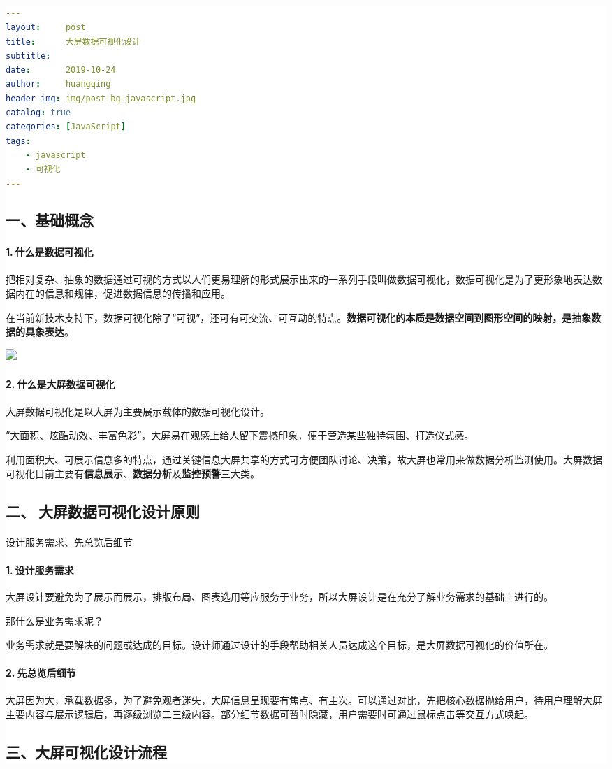 ```yaml
---
layout:     post
title:      大屏数据可视化设计
subtitle:   
date:       2019-10-24
author:     huangqing
header-img: img/post-bg-javascript.jpg
catalog: true
categories: [JavaScript]
tags:
    - javascript 
    - 可视化
---
```



## 一、基础概念

#### 1. 什么是数据可视化

把相对复杂、抽象的数据通过可视的方式以人们更易理解的形式展示出来的一系列手段叫做数据可视化，数据可视化是为了更形象地表达数据内在的信息和规律，促进数据信息的传播和应用。

在当前新技术支持下，数据可视化除了“可视”，还可有可交流、可互动的特点。**数据可视化的本质是数据空间到图形空间的映射，是抽象数据的具象表达**。

![](/images/large-screen/2019-10-31_193022.png)

#### 2. 什么是大屏数据可视化

大屏数据可视化是以大屏为主要展示载体的数据可视化设计。

“大面积、炫酷动效、丰富色彩”，大屏易在观感上给人留下震撼印象，便于营造某些独特氛围、打造仪式感。

利用面积大、可展示信息多的特点，通过关键信息大屏共享的方式可方便团队讨论、决策，故大屏也常用来做数据分析监测使用。大屏数据可视化目前主要有**信息展示**、**数据分析**及**监控预警**三大类。

## 二、 大屏数据可视化设计原则

设计服务需求、先总览后细节

#### 1. 设计服务需求

大屏设计要避免为了展示而展示，排版布局、图表选用等应服务于业务，所以大屏设计是在充分了解业务需求的基础上进行的。

那什么是业务需求呢？

业务需求就是要解决的问题或达成的目标。设计师通过设计的手段帮助相关人员达成这个目标，是大屏数据可视化的价值所在。

#### 2. 先总览后细节

大屏因为大，承载数据多，为了避免观者迷失，大屏信息呈现要有焦点、有主次。可以通过对比，先把核心数据抛给用户，待用户理解大屏主要内容与展示逻辑后，再逐级浏览二三级内容。部分细节数据可暂时隐藏，用户需要时可通过鼠标点击等交互方式唤起。

## 三、大屏可视化设计流程
